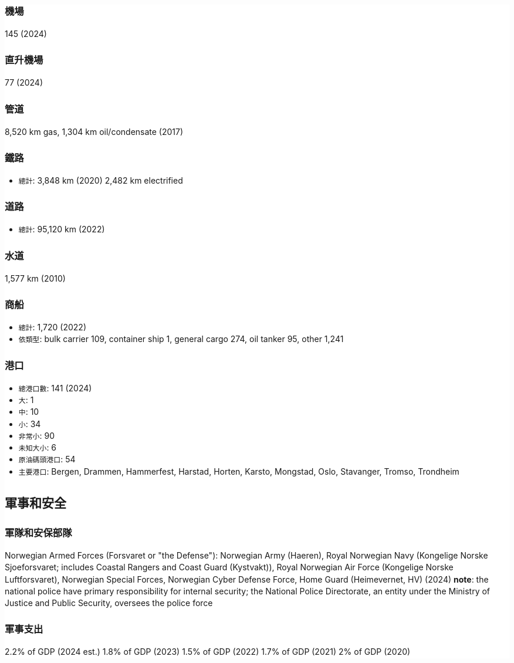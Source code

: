 ### 機場
145 (2024)

### 直升機場
77 (2024)

### 管道
8,520 km gas, 1,304 km oil/condensate (2017)

### 鐵路
- `總計`: 3,848 km (2020) 2,482 km electrified

### 道路
- `總計`: 95,120 km (2022)

### 水道
1,577 km (2010)

### 商船
- `總計`: 1,720 (2022)
- `依類型`: bulk carrier 109, container ship 1, general cargo 274, oil tanker 95, other 1,241

### 港口
- `總港口數`: 141 (2024)
- `大`: 1
- `中`: 10
- `小`: 34
- `非常小`: 90
- `未知大小`: 6
- `原油碼頭港口`: 54
- `主要港口`: Bergen, Drammen, Hammerfest, Harstad, Horten, Karsto, Mongstad, Oslo, Stavanger, Tromso, Trondheim

## 軍事和安全

### 軍隊和安保部隊
Norwegian Armed Forces (Forsvaret or "the Defense"): Norwegian Army (Haeren), Royal Norwegian Navy (Kongelige Norske Sjoeforsvaret; includes Coastal Rangers and Coast Guard (Kystvakt)), Royal Norwegian Air Force (Kongelige Norske Luftforsvaret), Norwegian Special Forces, Norwegian Cyber Defense Force, Home Guard (Heimevernet, HV) (2024)
**note**:  the national police have primary responsibility for internal security; the National Police Directorate, an entity under the Ministry of Justice and Public Security, oversees the police force

### 軍事支出
2.2% of GDP (2024 est.)
1.8% of GDP (2023)
1.5% of GDP (2022)
1.7% of GDP (2021)
2% of GDP (2020)
